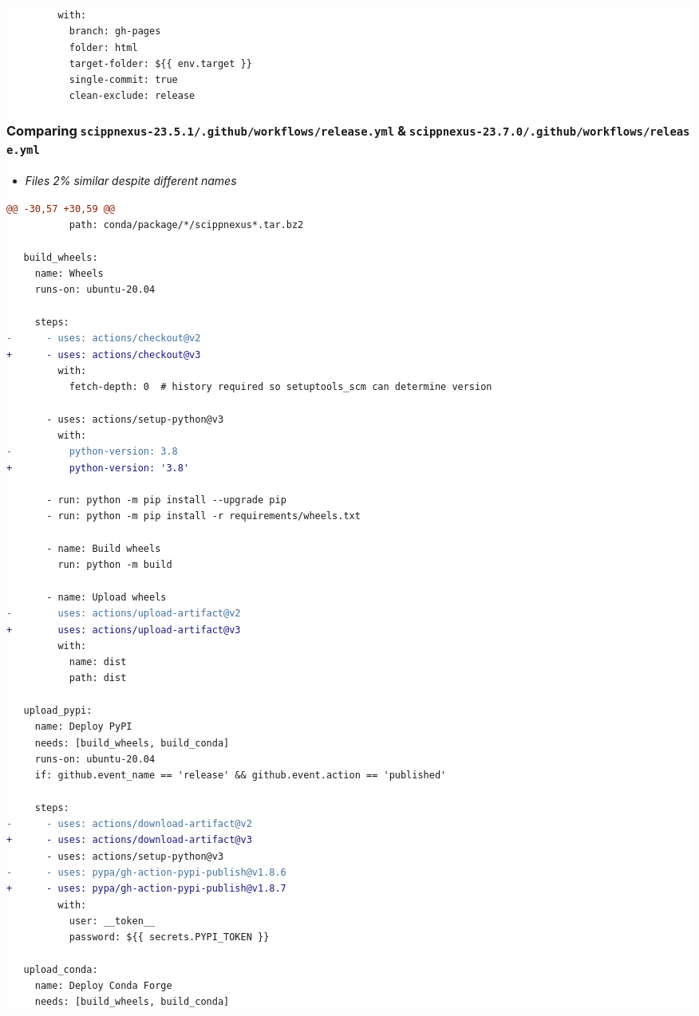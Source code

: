 ```diff
         with:
           branch: gh-pages
           folder: html
           target-folder: ${{ env.target }}
           single-commit: true
           clean-exclude: release
```

### Comparing `scippnexus-23.5.1/.github/workflows/release.yml` & `scippnexus-23.7.0/.github/workflows/release.yml`

 * *Files 2% similar despite different names*

```diff
@@ -30,57 +30,59 @@
           path: conda/package/*/scippnexus*.tar.bz2
 
   build_wheels:
     name: Wheels
     runs-on: ubuntu-20.04
 
     steps:
-      - uses: actions/checkout@v2
+      - uses: actions/checkout@v3
         with:
           fetch-depth: 0  # history required so setuptools_scm can determine version
 
       - uses: actions/setup-python@v3
         with:
-          python-version: 3.8
+          python-version: '3.8'
 
       - run: python -m pip install --upgrade pip
       - run: python -m pip install -r requirements/wheels.txt
 
       - name: Build wheels
         run: python -m build
 
       - name: Upload wheels
-        uses: actions/upload-artifact@v2
+        uses: actions/upload-artifact@v3
         with:
           name: dist
           path: dist
 
   upload_pypi:
     name: Deploy PyPI
     needs: [build_wheels, build_conda]
     runs-on: ubuntu-20.04
     if: github.event_name == 'release' && github.event.action == 'published'
 
     steps:
-      - uses: actions/download-artifact@v2
+      - uses: actions/download-artifact@v3
       - uses: actions/setup-python@v3
-      - uses: pypa/gh-action-pypi-publish@v1.8.6
+      - uses: pypa/gh-action-pypi-publish@v1.8.7
         with:
           user: __token__
           password: ${{ secrets.PYPI_TOKEN }}
 
   upload_conda:
     name: Deploy Conda Forge
     needs: [build_wheels, build_conda]
```